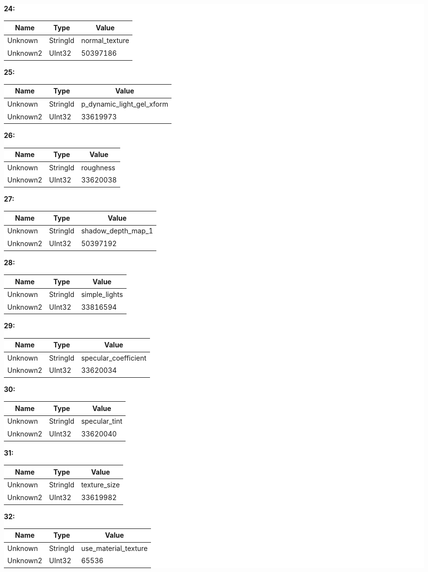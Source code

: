 
**24:**

Name	| Type	| Value
---	|---	|---	|
Unknown	|StringId	|normal_texture
Unknown2	|UInt32	|50397186


**25:**

Name	| Type	| Value
---	|---	|---	|
Unknown	|StringId	|p_dynamic_light_gel_xform
Unknown2	|UInt32	|33619973


**26:**

Name	| Type	| Value
---	|---	|---	|
Unknown	|StringId	|roughness
Unknown2	|UInt32	|33620038


**27:**

Name	| Type	| Value
---	|---	|---	|
Unknown	|StringId	|shadow_depth_map_1
Unknown2	|UInt32	|50397192


**28:**

Name	| Type	| Value
---	|---	|---	|
Unknown	|StringId	|simple_lights
Unknown2	|UInt32	|33816594


**29:**

Name	| Type	| Value
---	|---	|---	|
Unknown	|StringId	|specular_coefficient
Unknown2	|UInt32	|33620034


**30:**

Name	| Type	| Value
---	|---	|---	|
Unknown	|StringId	|specular_tint
Unknown2	|UInt32	|33620040


**31:**

Name	| Type	| Value
---	|---	|---	|
Unknown	|StringId	|texture_size
Unknown2	|UInt32	|33619982


**32:**

Name	| Type	| Value
---	|---	|---	|
Unknown	|StringId	|use_material_texture
Unknown2	|UInt32	|65536


